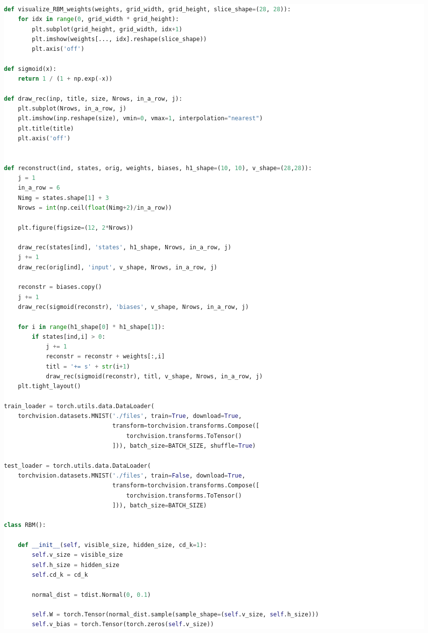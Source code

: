 ```python
def visualize_RBM_weights(weights, grid_width, grid_height, slice_shape=(28, 28)):
    for idx in range(0, grid_width * grid_height):
        plt.subplot(grid_height, grid_width, idx+1)
        plt.imshow(weights[..., idx].reshape(slice_shape))
        plt.axis('off')

def sigmoid(x):
    return 1 / (1 + np.exp(-x))

def draw_rec(inp, title, size, Nrows, in_a_row, j):
    plt.subplot(Nrows, in_a_row, j)
    plt.imshow(inp.reshape(size), vmin=0, vmax=1, interpolation="nearest")
    plt.title(title)
    plt.axis('off')
    
    
def reconstruct(ind, states, orig, weights, biases, h1_shape=(10, 10), v_shape=(28,28)):
    j = 1
    in_a_row = 6
    Nimg = states.shape[1] + 3
    Nrows = int(np.ceil(float(Nimg+2)/in_a_row))
    
    plt.figure(figsize=(12, 2*Nrows))
       
    draw_rec(states[ind], 'states', h1_shape, Nrows, in_a_row, j)
    j += 1
    draw_rec(orig[ind], 'input', v_shape, Nrows, in_a_row, j)
    
    reconstr = biases.copy()
    j += 1
    draw_rec(sigmoid(reconstr), 'biases', v_shape, Nrows, in_a_row, j)
    
    for i in range(h1_shape[0] * h1_shape[1]):
        if states[ind,i] > 0:
            j += 1
            reconstr = reconstr + weights[:,i]
            titl = '+= s' + str(i+1)
            draw_rec(sigmoid(reconstr), titl, v_shape, Nrows, in_a_row, j)
    plt.tight_layout()

train_loader = torch.utils.data.DataLoader(
    torchvision.datasets.MNIST('./files', train=True, download=True,
                               transform=torchvision.transforms.Compose([
                                   torchvision.transforms.ToTensor()
                               ])), batch_size=BATCH_SIZE, shuffle=True)

test_loader = torch.utils.data.DataLoader(
    torchvision.datasets.MNIST('./files', train=False, download=True,
                               transform=torchvision.transforms.Compose([
                                   torchvision.transforms.ToTensor()
                               ])), batch_size=BATCH_SIZE)

class RBM():
    
    def __init__(self, visible_size, hidden_size, cd_k=1):
        self.v_size = visible_size
        self.h_size = hidden_size
        self.cd_k = cd_k
        
        normal_dist = tdist.Normal(0, 0.1)
        
        self.W = torch.Tensor(normal_dist.sample(sample_shape=(self.v_size, self.h_size)))
        self.v_bias = torch.Tensor(torch.zeros(self.v_size))
```